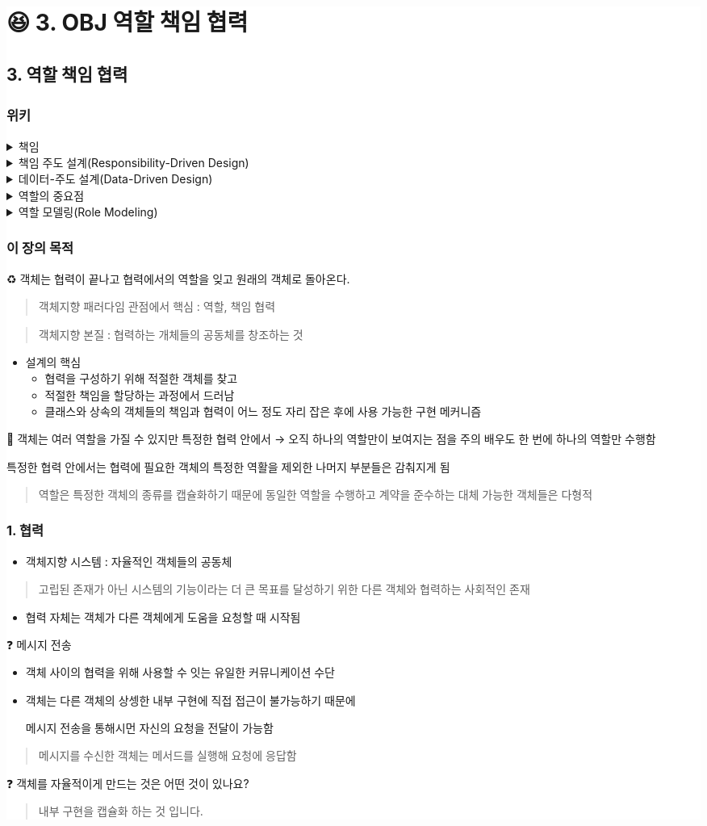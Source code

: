 # 😆 3. OBJ 역할 책임 협력



## 3. 역할 책임 협력

### 위키

<details><summary>책임</summary></details>

<details><summary>책임 주도 설계(Responsibility-Driven Design)</summary></details>

<details><summary>데이터-주도 설계(Data-Driven Design)</summary></details>

<details><summary>역할의 중요점</summary></details>

<details><summary>역할 모델링(Role Modeling)</summary></details>



### 이 장의 목적

♻️ 객체는 협력이 끝나고 협력에서의 역할을 잊고 원래의 객체로 돌아온다.

> 객체지향 패러다임 관점에서 핵심 : 역할, 책임 협력

> 객체지향 본질 : 협력하는 개체들의 공동체를 창조하는 것

* 설계의 핵심
  * 협력을 구성하기 위해 적절한 객체를 찾고
  * 적절한 책임을 할당하는 과정에서 드러남
  * 클래스와 상속의 객체들의 책임과 협력이 어느 정도 자리 잡은 후에 사용 가능한 구현 메커니즘

📌 객체는 여러 역할을 가질 수 있지만 특정한 협력 안에서 → 오직 하나의 역할만이 보여지는 점을 주의 배우도 한 번에 하나의 역할만 수행함

특정한 협력 안에서는 협력에 필요한 객체의 특정한 역활을 제외한 나머지 부분들은 감춰지게 됨

> 역할은 특정한 객체의 종류를 캡슐화하기 때문에 동일한 역할을 수행하고 계약을 준수하는 대체 가능한 객체들은 다형적

### 1. 협력

* 객체지향 시스템 : 자율적인 객체들의 공동체

> 고립된 존재가 아닌 시스템의 기능이라는 더 큰 목표를 달성하기 위한 다른 객체와 협력하는 사회적인 존재

* 협력 자체는 객체가 다른 객체에게 도움을 요청할 때 시작됨

❓ 메시지 전송

* 객체 사이의 협력을 위해 사용할 수 잇는 유일한 커뮤니케이션 수단
*   객체는 다른 객체의 상셍한 내부 구현에 직접 접근이 불가능하기 때문에

    메시지 전송을 통해시먼 자신의 요청을 전달이 가능함

> 메시지를 수신한 객체는 메서드를 실행해 요청에 응답함

❓ 객체를 자율적이게 만드는 것은 어떤 것이 있나요?

> 내부 구현을 캡슐화 하는 것 입니다.
